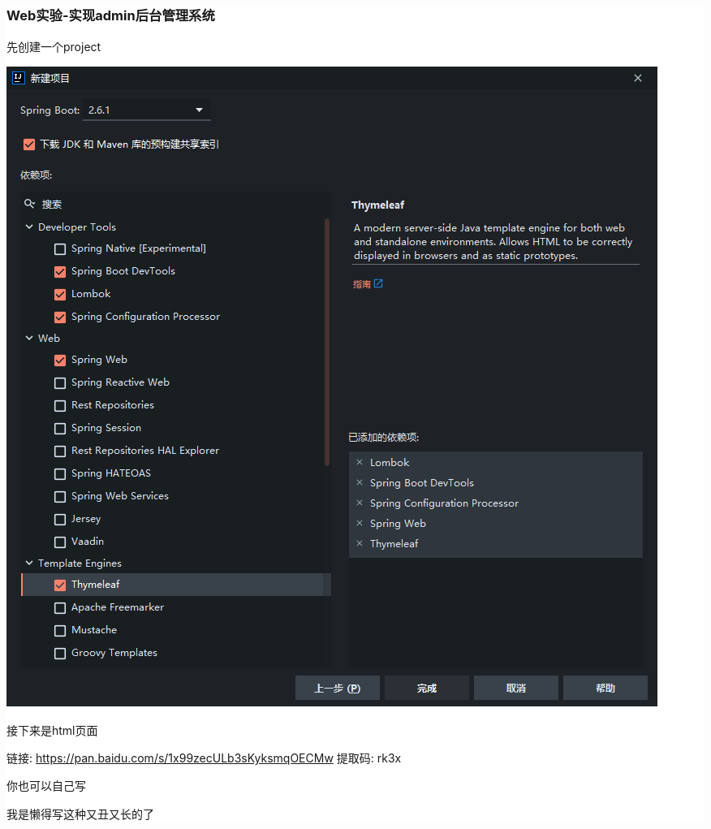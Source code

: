 ### Web实验-实现admin后台管理系统

先创建一个project

![image-20211220122312891](/images/Java/SpringBoot/02-Spring_Boot核心功能/image-20211220122312891.png)

接下来是html页面

链接: <https://pan.baidu.com/s/1x99zecULb3sKyksmqOECMw> 提取码: rk3x

你也可以自己写

我是懒得写这种又丑又长的了
